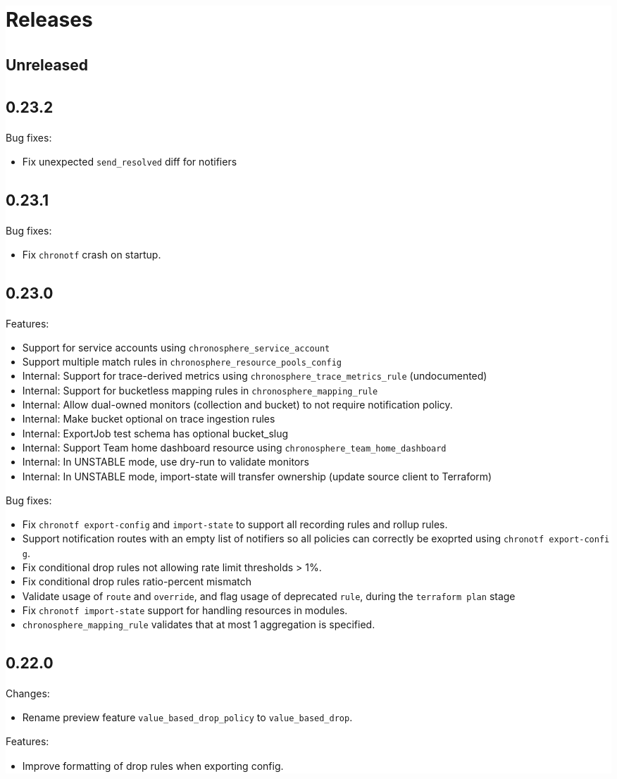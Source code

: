 # Releases

## Unreleased

## 0.23.2

Bug fixes:
 - Fix unexpected `send_resolved` diff for notifiers

## 0.23.1

Bug fixes:
 - Fix `chronotf` crash on startup.

## 0.23.0

Features:
- Support for service accounts using `chronosphere_service_account`
- Support multiple match rules in `chronosphere_resource_pools_config`
- Internal: Support for trace-derived metrics using `chronosphere_trace_metrics_rule` (undocumented)
- Internal: Support for bucketless mapping rules in `chronosphere_mapping_rule`
- Internal: Allow dual-owned monitors (collection and bucket) to not require notification policy.
- Internal: Make bucket optional on trace ingestion rules
- Internal: ExportJob test schema has optional bucket_slug
- Internal: Support Team home dashboard resource using `chronosphere_team_home_dashboard`
- Internal: In UNSTABLE mode, use dry-run to validate monitors
- Internal: In UNSTABLE mode, import-state will transfer ownership (update source client to Terraform)

Bug fixes:
 - Fix `chronotf export-config` and `import-state` to support all
   recording rules and rollup rules.
 - Support notification routes with an empty list of notifiers
   so all policies can correctly be exoprted using `chronotf export-config`.
 - Fix conditional drop rules not allowing rate limit thresholds > 1%.
 - Fix conditional drop rules ratio-percent mismatch
 - Validate usage of `route` and `override`, and flag usage of deprecated `rule`, during the `terraform plan` stage
 - Fix `chronotf import-state` support for handling resources in modules.
 - `chronosphere_mapping_rule` validates that at most 1 aggregation is specified.

## 0.22.0
Changes:
- Rename preview feature `value_based_drop_policy` to `value_based_drop`.

Features:
- Improve formatting of drop rules when exporting config.
